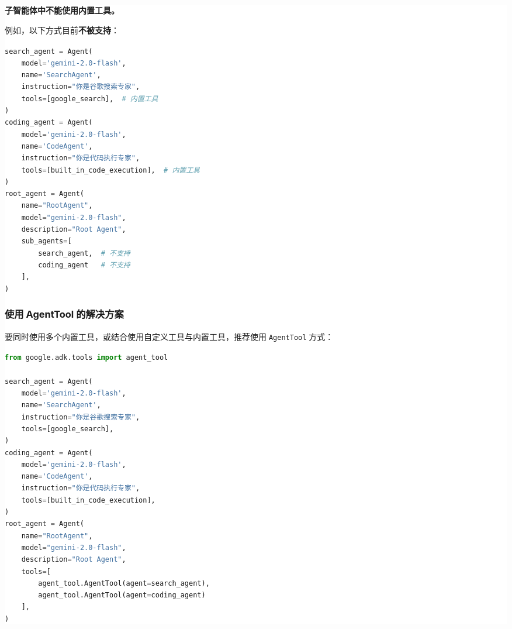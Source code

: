 **子智能体中不能使用内置工具。**

例如，以下方式目前**不被支持**：

```python
search_agent = Agent(
    model='gemini-2.0-flash',
    name='SearchAgent',
    instruction="你是谷歌搜索专家",
    tools=[google_search],  # 内置工具
)
coding_agent = Agent(
    model='gemini-2.0-flash',
    name='CodeAgent',
    instruction="你是代码执行专家",
    tools=[built_in_code_execution],  # 内置工具
)
root_agent = Agent(
    name="RootAgent",
    model="gemini-2.0-flash",
    description="Root Agent",
    sub_agents=[
        search_agent,  # 不支持
        coding_agent   # 不支持
    ],
)
```

### 使用 AgentTool 的解决方案

要同时使用多个内置工具，或结合使用自定义工具与内置工具，推荐使用 `AgentTool` 方式：

```python
from google.adk.tools import agent_tool

search_agent = Agent(
    model='gemini-2.0-flash',
    name='SearchAgent',
    instruction="你是谷歌搜索专家",
    tools=[google_search],
)
coding_agent = Agent(
    model='gemini-2.0-flash',
    name='CodeAgent',
    instruction="你是代码执行专家",
    tools=[built_in_code_execution],
)
root_agent = Agent(
    name="RootAgent",
    model="gemini-2.0-flash",
    description="Root Agent",
    tools=[
        agent_tool.AgentTool(agent=search_agent), 
        agent_tool.AgentTool(agent=coding_agent)
    ],
)
```
